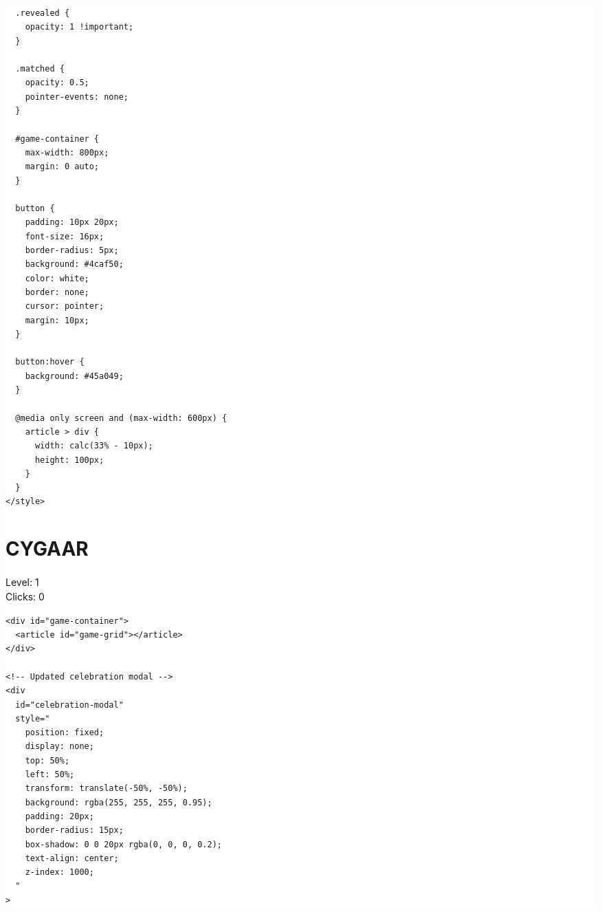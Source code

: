       .revealed {
        opacity: 1 !important;
      }

      .matched {
        opacity: 0.5;
        pointer-events: none;
      }

      #game-container {
        max-width: 800px;
        margin: 0 auto;
      }

      button {
        padding: 10px 20px;
        font-size: 16px;
        border-radius: 5px;
        background: #4caf50;
        color: white;
        border: none;
        cursor: pointer;
        margin: 10px;
      }

      button:hover {
        background: #45a049;
      }

      @media only screen and (max-width: 600px) {
        article > div {
          width: calc(33% - 10px);
          height: 100px;
        }
      }
    </style>

  </head>

  <body>
    <div class="game-info">
      <h1>CYGAAR</h1>
      <div id="level-info">Level: <span id="current-level">1</span></div>
      <div id="clicks-info">Clicks: <span id="click-count">0</span></div>
      <div id="instructions"></div>
    </div>

    <div id="game-container">
      <article id="game-grid"></article>
    </div>

    <!-- Updated celebration modal -->
    <div
      id="celebration-modal"
      style="
        position: fixed;
        display: none;
        top: 50%;
        left: 50%;
        transform: translate(-50%, -50%);
        background: rgba(255, 255, 255, 0.95);
        padding: 20px;
        border-radius: 15px;
        box-shadow: 0 0 20px rgba(0, 0, 0, 0.2);
        text-align: center;
        z-index: 1000;
      "
    >